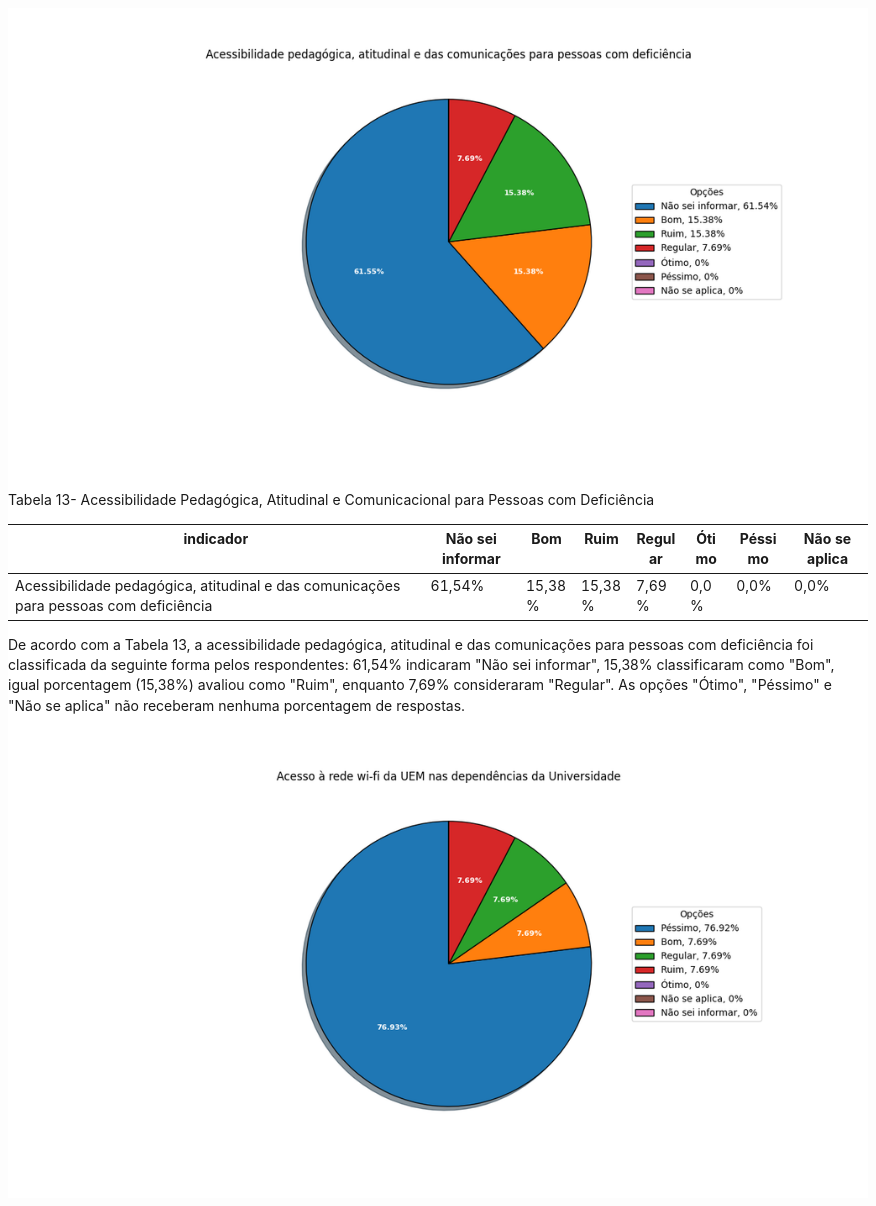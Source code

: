 ![Acessibilidade Pedagógica, Atitudinal e Comunicacional para Pessoas com Deficiência](Figura_Grafico/fig_43_233_1818.png 'Acessibilidade Pedagógica, Atitudinal e Comunicacional para Pessoas com Deficiência')

Tabela 13- Acessibilidade Pedagógica, Atitudinal e Comunicacional para Pessoas com Deficiência 

| indicador | Não sei informar | Bom | Ruim | Regular | Ótimo | Péssimo | Não se aplica | 
|---|---|---|---|---|---|---|---| 
| Acessibilidade pedagógica, atitudinal e das comunicações para pessoas com deficiência | 61,54% |  15,38% |  15,38% |  7,69% |  0,0% |  0,0% |  0,0% | 
 
De acordo com a Tabela 13, a acessibilidade pedagógica, atitudinal e das comunicações para pessoas com deficiência foi classificada da seguinte forma pelos respondentes: 61,54% indicaram "Não sei informar", 15,38% classificaram como "Bom", igual porcentagem (15,38%) avaliou como "Ruim", enquanto 7,69% consideraram "Regular". As opções "Ótimo", "Péssimo" e "Não se aplica" não receberam nenhuma porcentagem de respostas.


![Acesso à Rede Wi-Fi da UEM Dentro da Universidade](Figura_Grafico/fig_43_233_1819.png 'Acesso à Rede Wi-Fi da UEM Dentro da Universidade')
